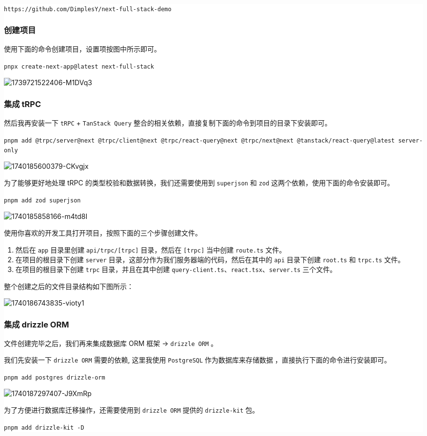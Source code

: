 ```
https://github.com/DimplesY/next-full-stack-demo
```

### 创建项目

使用下面的命令创建项目，设置项按图中所示即可。

```
pnpx create-next-app@latest next-full-stack
```

![1739721522406-M1DVq3](https://p9-xtjj-sign.byteimg.com/tos-cn-i-73owjymdk6/4fde900fe3bc491fa94f5138ced6e9a5~tplv-73owjymdk6-jj-mark-v1:0:0:0:0:5o6Y6YeR5oqA5pyv56S-5Yy6IEAg5bel56iL5biIX1lhbg==:q75.awebp?rk3s=f64ab15b&x-expires=1740806492&x-signature=VnlOs8c9PM2EmRQYoEbgk8iPhys%3D)

### 集成 tRPC

然后我再安装一下 `tRPC` + `TanStack Query` 整合的相关依赖，直接复制下面的命令到项目的目录下安装即可。

```
pnpm add @trpc/server@next @trpc/client@next @trpc/react-query@next @trpc/next@next @tanstack/react-query@latest server-only
```

![1740185600379-CKvgjx](https://p9-xtjj-sign.byteimg.com/tos-cn-i-73owjymdk6/2626f74def194349bd17019989ab2079~tplv-73owjymdk6-jj-mark-v1:0:0:0:0:5o6Y6YeR5oqA5pyv56S-5Yy6IEAg5bel56iL5biIX1lhbg==:q75.awebp?rk3s=f64ab15b&x-expires=1740806492&x-signature=Jjvxqb5JaRYf%2B0Lb0MNSLjSU3ck%3D)

为了能够更好地处理 tRPC 的类型校验和数据转换，我们还需要使用到 `superjson` 和 `zod` 这两个依赖，使用下面的命令安装即可。

```
pnpm add zod superjson
```

![1740185858166-m4td8I](https://p9-xtjj-sign.byteimg.com/tos-cn-i-73owjymdk6/cf5de2947c5449f0ac04cc4ff089e06e~tplv-73owjymdk6-jj-mark-v1:0:0:0:0:5o6Y6YeR5oqA5pyv56S-5Yy6IEAg5bel56iL5biIX1lhbg==:q75.awebp?rk3s=f64ab15b&x-expires=1740806492&x-signature=Q7G9ZZ8g72T5%2Br%2BKIZNP8pn7s%2Bo%3D)

使用你喜欢的开发工具打开项目，按照下面的三个步骤创建文件。

1. 然后在 `app` 目录里创建 `api/trpc/[trpc]` 目录，然后在 `[trpc]` 当中创建 `route.ts` 文件。
2. 在项目的根目录下创建 `server` 目录，这部分作为我们服务器端的代码，然后在其中的 `api` 目录下创建 `root.ts` 和 `trpc.ts` 文件。
3. 在项目的根目录下创建 `trpc` 目录，并且在其中创建 `query-client.ts`、`react.tsx`、`server.ts` 三个文件。

整个创建之后的文件目录结构如下图所示：

![1740186743835-vioty1](https://p9-xtjj-sign.byteimg.com/tos-cn-i-73owjymdk6/5ac646d1f14a496f985c8c5c680009ad~tplv-73owjymdk6-jj-mark-v1:0:0:0:0:5o6Y6YeR5oqA5pyv56S-5Yy6IEAg5bel56iL5biIX1lhbg==:q75.awebp?rk3s=f64ab15b&x-expires=1740806492&x-signature=FzHsxwYLBxrrLumeX50MsByQW74%3D)

### 集成 drizzle ORM

文件创建完毕之后，我们再来集成数据库 ORM 框架 -> `drizzle ORM` 。

我们先安装一下 `drizzle ORM` 需要的依赖, 这里我使用 `PostgreSQL` 作为数据库来存储数据 ，直接执行下面的命令进行安装即可。

```
pnpm add postgres drizzle-orm
```

![1740187297407-J9XmRp](https://p9-xtjj-sign.byteimg.com/tos-cn-i-73owjymdk6/224ebce817b34e849678f0bea8f90784~tplv-73owjymdk6-jj-mark-v1:0:0:0:0:5o6Y6YeR5oqA5pyv56S-5Yy6IEAg5bel56iL5biIX1lhbg==:q75.awebp?rk3s=f64ab15b&x-expires=1740806492&x-signature=TIFwBaYNVLERZwyK%2BThQ3mbuNMo%3D)

为了方便进行数据库迁移操作，还需要使用到 `drizzle ORM` 提供的 `drizzle-kit` 包。

```
pnpm add drizzle-kit -D
```
